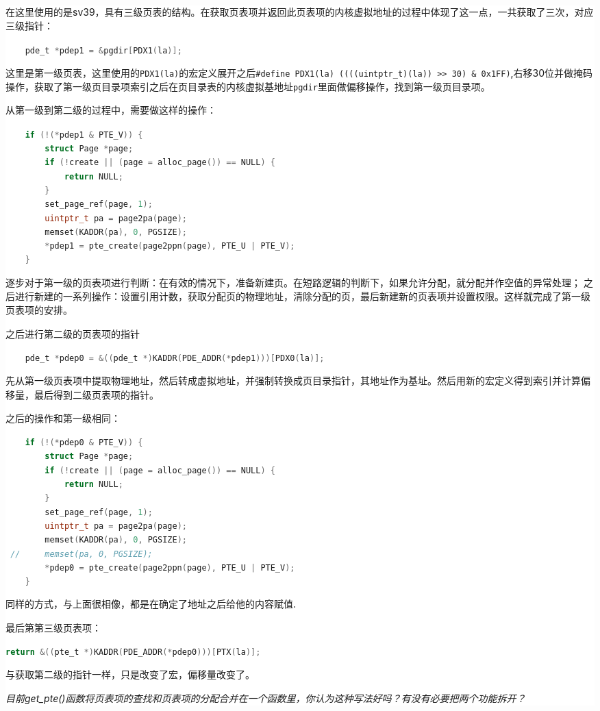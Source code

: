 在这里使用的是sv39，具有三级页表的结构。在获取页表项并返回此页表项的内核虚拟地址的过程中体现了这一点，一共获取了三次，对应三级指针：
```c
    pde_t *pdep1 = &pgdir[PDX1(la)];
```
这里是第一级页表，这里使用的`PDX1(la)`的宏定义展开之后`#define PDX1(la) ((((uintptr_t)(la)) >> 30) & 0x1FF)`,右移30位并做掩码操作，获取了第一级页目录项索引之后在页目录表的内核虚拟基地址`pgdir`里面做偏移操作，找到第一级页目录项。

从第一级到第二级的过程中，需要做这样的操作：
```c
    if (!(*pdep1 & PTE_V)) {
        struct Page *page;
        if (!create || (page = alloc_page()) == NULL) {
            return NULL;
        }
        set_page_ref(page, 1);
        uintptr_t pa = page2pa(page);
        memset(KADDR(pa), 0, PGSIZE);
        *pdep1 = pte_create(page2ppn(page), PTE_U | PTE_V);
    }

```
逐步对于第一级的页表项进行判断：在有效的情况下，准备新建页。在短路逻辑的判断下，如果允许分配，就分配并作空值的异常处理；
之后进行新建的一系列操作：设置引用计数，获取分配页的物理地址，清除分配的页，最后新建新的页表项并设置权限。这样就完成了第一级页表项的安排。

之后进行第二级的页表项的指针

```c
    pde_t *pdep0 = &((pde_t *)KADDR(PDE_ADDR(*pdep1)))[PDX0(la)];

```
先从第一级页表项中提取物理地址，然后转成虚拟地址，并强制转换成页目录指针，其地址作为基址。然后用新的宏定义得到索引并计算偏移量，最后得到二级页表项的指针。

之后的操作和第一级相同：
```c
    if (!(*pdep0 & PTE_V)) {
    	struct Page *page;
    	if (!create || (page = alloc_page()) == NULL) {
    		return NULL;
    	}
    	set_page_ref(page, 1);
    	uintptr_t pa = page2pa(page);
    	memset(KADDR(pa), 0, PGSIZE);
 //   	memset(pa, 0, PGSIZE);
    	*pdep0 = pte_create(page2ppn(page), PTE_U | PTE_V);
    }

```
同样的方式，与上面很相像，都是在确定了地址之后给他的内容赋值.

最后第第三级页表项：
```c
return &((pte_t *)KADDR(PDE_ADDR(*pdep0)))[PTX(la)];
```
与获取第二级的指针一样，只是改变了宏，偏移量改变了。

*目前get_pte()函数将页表项的查找和页表项的分配合并在一个函数里，你认为这种写法好吗？有没有必要把两个功能拆开？*
